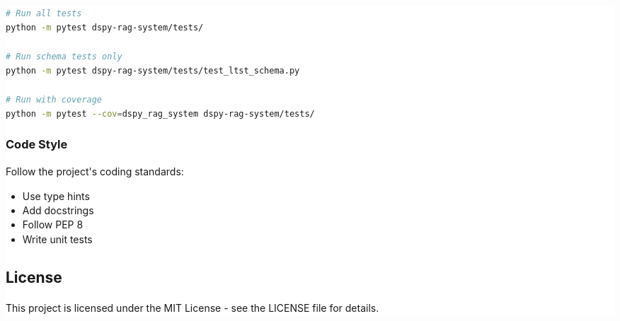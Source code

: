 ```bash
# Run all tests
python -m pytest dspy-rag-system/tests/

# Run schema tests only
python -m pytest dspy-rag-system/tests/test_ltst_schema.py

# Run with coverage
python -m pytest --cov=dspy_rag_system dspy-rag-system/tests/
```

### Code Style

Follow the project's coding standards:
- Use type hints
- Add docstrings
- Follow PEP 8
- Write unit tests

## License

This project is licensed under the MIT License - see the LICENSE file for details.
